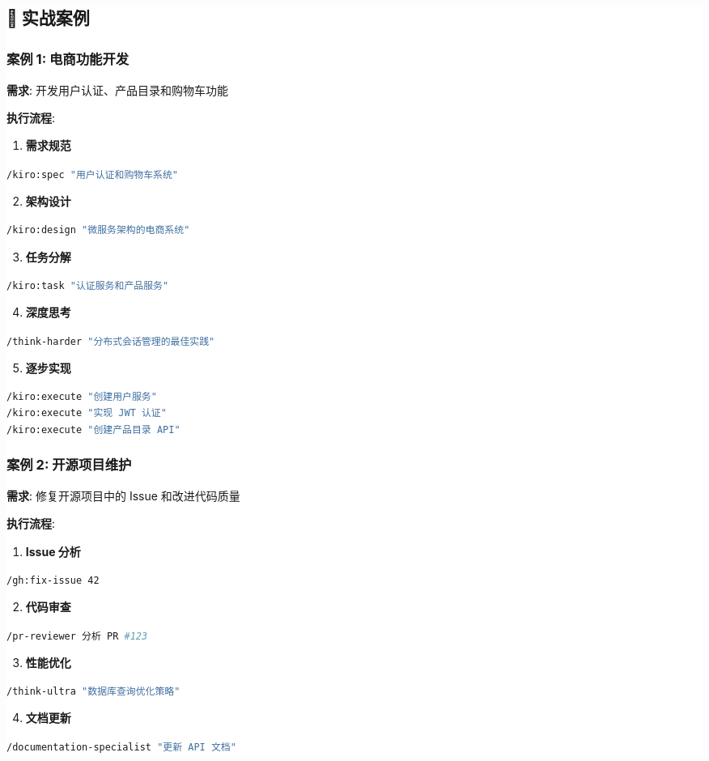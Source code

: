 ## 🎯 实战案例

### 案例 1: 电商功能开发

**需求**: 开发用户认证、产品目录和购物车功能

**执行流程**:

1. **需求规范**
```bash
/kiro:spec "用户认证和购物车系统"
```

2. **架构设计**
```bash
/kiro:design "微服务架构的电商系统"
```

3. **任务分解**
```bash
/kiro:task "认证服务和产品服务"
```

4. **深度思考**
```bash
/think-harder "分布式会话管理的最佳实践"
```

5. **逐步实现**
```bash
/kiro:execute "创建用户服务"
/kiro:execute "实现 JWT 认证"
/kiro:execute "创建产品目录 API"
```

### 案例 2: 开源项目维护

**需求**: 修复开源项目中的 Issue 和改进代码质量

**执行流程**:

1. **Issue 分析**
```bash
/gh:fix-issue 42
```

2. **代码审查**
```bash
/pr-reviewer 分析 PR #123
```

3. **性能优化**
```bash
/think-ultra "数据库查询优化策略"
```

4. **文档更新**
```bash
/documentation-specialist "更新 API 文档"
```
